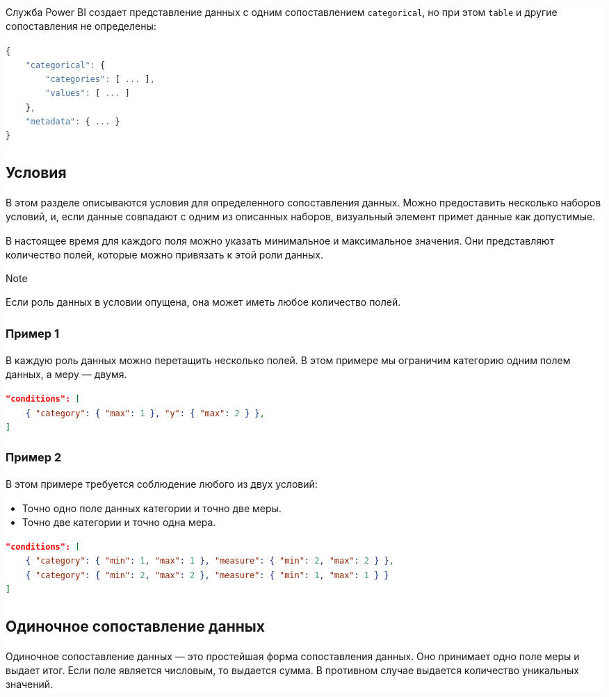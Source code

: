 Служба Power BI создает представление данных с одним сопоставлением `categorical`, но при этом `table` и другие сопоставления не определены:

```javascript
{
    "categorical": {
        "categories": [ ... ],
        "values": [ ... ]
    },
    "metadata": { ... }
}
```

## <a name="conditions"></a>Условия

В этом разделе описываются условия для определенного сопоставления данных. Можно предоставить несколько наборов условий, и, если данные совпадают с одним из описанных наборов, визуальный элемент примет данные как допустимые.

В настоящее время для каждого поля можно указать минимальное и максимальное значения. Они представляют количество полей, которые можно привязать к этой роли данных. 

> [!NOTE]
> Если роль данных в условии опущена, она может иметь любое количество полей.

### <a name="example-1"></a>Пример 1

В каждую роль данных можно перетащить несколько полей. В этом примере мы ограничим категорию одним полем данных, а меру — двумя.

```json
"conditions": [
    { "category": { "max": 1 }, "y": { "max": 2 } },
]
```

### <a name="example-2"></a>Пример 2

В этом примере требуется соблюдение любого из двух условий:
* Точно одно поле данных категории и точно две меры.
* Точно две категории и точно одна мера.

```json
"conditions": [
    { "category": { "min": 1, "max": 1 }, "measure": { "min": 2, "max": 2 } },
    { "category": { "min": 2, "max": 2 }, "measure": { "min": 1, "max": 1 } }
]
```

## <a name="single-data-mapping"></a>Одиночное сопоставление данных

Одиночное сопоставление данных — это простейшая форма сопоставления данных. Оно принимает одно поле меры и выдает итог. Если поле является числовым, то выдается сумма. В противном случае выдается количество уникальных значений.
